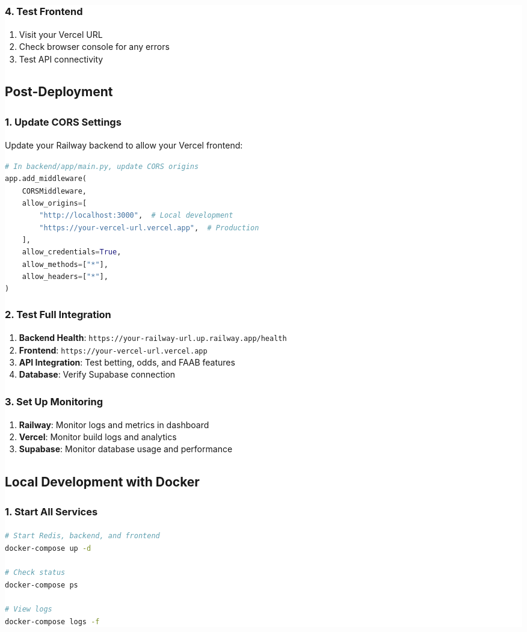 ### 4. Test Frontend

1. Visit your Vercel URL
2. Check browser console for any errors
3. Test API connectivity

## Post-Deployment

### 1. Update CORS Settings

Update your Railway backend to allow your Vercel frontend:

```python
# In backend/app/main.py, update CORS origins
app.add_middleware(
    CORSMiddleware,
    allow_origins=[
        "http://localhost:3000",  # Local development
        "https://your-vercel-url.vercel.app",  # Production
    ],
    allow_credentials=True,
    allow_methods=["*"],
    allow_headers=["*"],
)
```

### 2. Test Full Integration

1. **Backend Health**: `https://your-railway-url.up.railway.app/health`
2. **Frontend**: `https://your-vercel-url.vercel.app`
3. **API Integration**: Test betting, odds, and FAAB features
4. **Database**: Verify Supabase connection

### 3. Set Up Monitoring

1. **Railway**: Monitor logs and metrics in dashboard
2. **Vercel**: Monitor build logs and analytics
3. **Supabase**: Monitor database usage and performance

## Local Development with Docker

### 1. Start All Services

```bash
# Start Redis, backend, and frontend
docker-compose up -d

# Check status
docker-compose ps

# View logs
docker-compose logs -f
```
